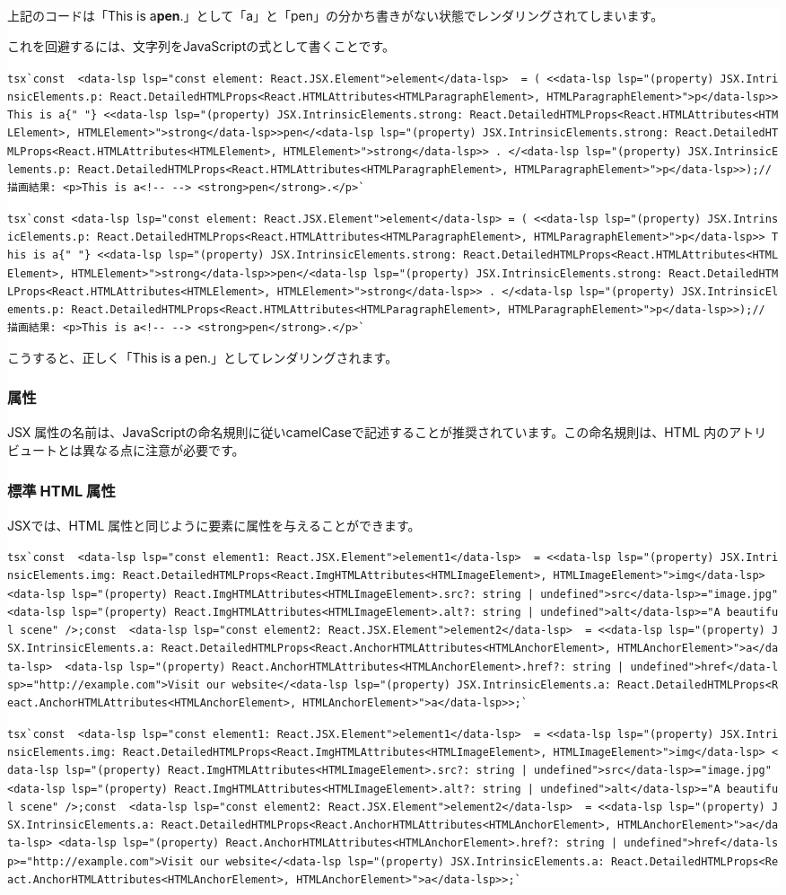 上記のコードは「This is a**pen**.」として「a」と「pen」の分かち書きがない状態でレンダリングされてしまいます。

これを回避するには、文字列をJavaScriptの式として書くことです。

```
tsx`const  <data-lsp lsp="const element: React.JSX.Element">element</data-lsp>  = ( <<data-lsp lsp="(property) JSX.IntrinsicElements.p: React.DetailedHTMLProps<React.HTMLAttributes<HTMLParagraphElement>, HTMLParagraphElement>">p</data-lsp>> This is a{" "} <<data-lsp lsp="(property) JSX.IntrinsicElements.strong: React.DetailedHTMLProps<React.HTMLAttributes<HTMLElement>, HTMLElement>">strong</data-lsp>>pen</<data-lsp lsp="(property) JSX.IntrinsicElements.strong: React.DetailedHTMLProps<React.HTMLAttributes<HTMLElement>, HTMLElement>">strong</data-lsp>> . </<data-lsp lsp="(property) JSX.IntrinsicElements.p: React.DetailedHTMLProps<React.HTMLAttributes<HTMLParagraphElement>, HTMLParagraphElement>">p</data-lsp>>);// 描画結果: <p>This is a<!-- --> <strong>pen</strong>.</p>`
```

```
tsx`const <data-lsp lsp="const element: React.JSX.Element">element</data-lsp> = ( <<data-lsp lsp="(property) JSX.IntrinsicElements.p: React.DetailedHTMLProps<React.HTMLAttributes<HTMLParagraphElement>, HTMLParagraphElement>">p</data-lsp>> This is a{" "} <<data-lsp lsp="(property) JSX.IntrinsicElements.strong: React.DetailedHTMLProps<React.HTMLAttributes<HTMLElement>, HTMLElement>">strong</data-lsp>>pen</<data-lsp lsp="(property) JSX.IntrinsicElements.strong: React.DetailedHTMLProps<React.HTMLAttributes<HTMLElement>, HTMLElement>">strong</data-lsp>> . </<data-lsp lsp="(property) JSX.IntrinsicElements.p: React.DetailedHTMLProps<React.HTMLAttributes<HTMLParagraphElement>, HTMLParagraphElement>">p</data-lsp>>);// 描画結果: <p>This is a<!-- --> <strong>pen</strong>.</p>`
```

こうすると、正しく「This is a pen.」としてレンダリングされます。

### 属性​

JSX 属性の名前は、JavaScriptの命名規則に従いcamelCaseで記述することが推奨されています。この命名規則は、HTML 内のアトリビュートとは異なる点に注意が必要です。

### 標準 HTML 属性​

JSXでは、HTML 属性と同じように要素に属性を与えることができます。

```
tsx`const  <data-lsp lsp="const element1: React.JSX.Element">element1</data-lsp>  = <<data-lsp lsp="(property) JSX.IntrinsicElements.img: React.DetailedHTMLProps<React.ImgHTMLAttributes<HTMLImageElement>, HTMLImageElement>">img</data-lsp>  <data-lsp lsp="(property) React.ImgHTMLAttributes<HTMLImageElement>.src?: string | undefined">src</data-lsp>="image.jpg"  <data-lsp lsp="(property) React.ImgHTMLAttributes<HTMLImageElement>.alt?: string | undefined">alt</data-lsp>="A beautiful scene" />;const  <data-lsp lsp="const element2: React.JSX.Element">element2</data-lsp>  = <<data-lsp lsp="(property) JSX.IntrinsicElements.a: React.DetailedHTMLProps<React.AnchorHTMLAttributes<HTMLAnchorElement>, HTMLAnchorElement>">a</data-lsp>  <data-lsp lsp="(property) React.AnchorHTMLAttributes<HTMLAnchorElement>.href?: string | undefined">href</data-lsp>="http://example.com">Visit our website</<data-lsp lsp="(property) JSX.IntrinsicElements.a: React.DetailedHTMLProps<React.AnchorHTMLAttributes<HTMLAnchorElement>, HTMLAnchorElement>">a</data-lsp>>;`
```

```
tsx`const  <data-lsp lsp="const element1: React.JSX.Element">element1</data-lsp>  = <<data-lsp lsp="(property) JSX.IntrinsicElements.img: React.DetailedHTMLProps<React.ImgHTMLAttributes<HTMLImageElement>, HTMLImageElement>">img</data-lsp> <data-lsp lsp="(property) React.ImgHTMLAttributes<HTMLImageElement>.src?: string | undefined">src</data-lsp>="image.jpg" <data-lsp lsp="(property) React.ImgHTMLAttributes<HTMLImageElement>.alt?: string | undefined">alt</data-lsp>="A beautiful scene" />;const  <data-lsp lsp="const element2: React.JSX.Element">element2</data-lsp>  = <<data-lsp lsp="(property) JSX.IntrinsicElements.a: React.DetailedHTMLProps<React.AnchorHTMLAttributes<HTMLAnchorElement>, HTMLAnchorElement>">a</data-lsp> <data-lsp lsp="(property) React.AnchorHTMLAttributes<HTMLAnchorElement>.href?: string | undefined">href</data-lsp>="http://example.com">Visit our website</<data-lsp lsp="(property) JSX.IntrinsicElements.a: React.DetailedHTMLProps<React.AnchorHTMLAttributes<HTMLAnchorElement>, HTMLAnchorElement>">a</data-lsp>>;`
```
